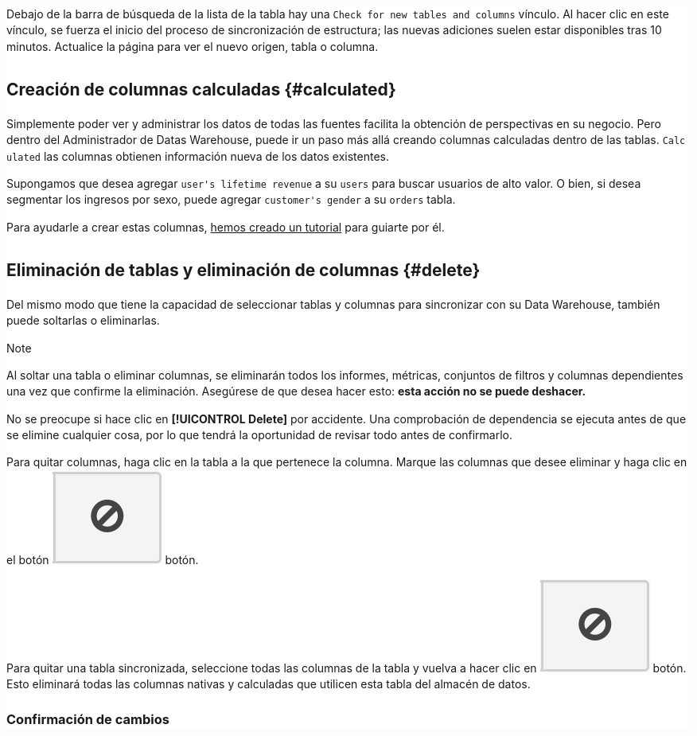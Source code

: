 Debajo de la barra de búsqueda de la lista de la tabla hay una `Check for new tables and columns` vínculo. Al hacer clic en este vínculo, se fuerza el inicio del proceso de sincronización de estructura; las nuevas adiciones suelen estar disponibles tras 10 minutos. Actualice la página para ver el nuevo origen, tabla o columna.

## Creación de columnas calculadas {#calculated}

Simplemente poder ver y administrar los datos de todas las fuentes facilita la obtención de perspectivas en su negocio. Pero dentro del Administrador de Datas Warehouse, puede ir un paso más allá creando columnas calculadas dentro de las tablas. `Calculated` las columnas obtienen información nueva de los datos existentes.

Supongamos que desea agregar `user's lifetime revenue` a su `users` para buscar usuarios de alto valor. O bien, si desea segmentar los ingresos por sexo, puede agregar `customer's gender` a su `orders` tabla.

Para ayudarle a crear estas columnas, [hemos creado un tutorial](../../data-analyst/data-warehouse-mgr/creating-calculated-columns.md) para guiarte por él.

## Eliminación de tablas y eliminación de columnas {#delete}

Del mismo modo que tiene la capacidad de seleccionar tablas y columnas para sincronizar con su Data Warehouse, también puede soltarlas o eliminarlas.

>[!NOTE]
>
>Al soltar una tabla o eliminar columnas, se eliminarán todos los informes, métricas, conjuntos de filtros y columnas dependientes una vez que confirme la eliminación. Asegúrese de que desea hacer esto: **esta acción no se puede deshacer.**

No se preocupe si hace clic en **[!UICONTROL Delete]** por accidente. Una comprobación de dependencia se ejecuta antes de que se elimine cualquier cosa, por lo que tendrá la oportunidad de revisar todo antes de confirmarlo.

Para quitar columnas, haga clic en la tabla a la que pertenece la columna. Marque las columnas que desee eliminar y haga clic en el botón ![button\_1.png](../../assets/button_1.png) botón.

Para quitar una tabla sincronizada, seleccione todas las columnas de la tabla y vuelva a hacer clic en ![botón](../../assets/button_1.png) botón. Esto eliminará todas las columnas nativas y calculadas que utilicen esta tabla del almacén de datos.

### Confirmación de cambios
